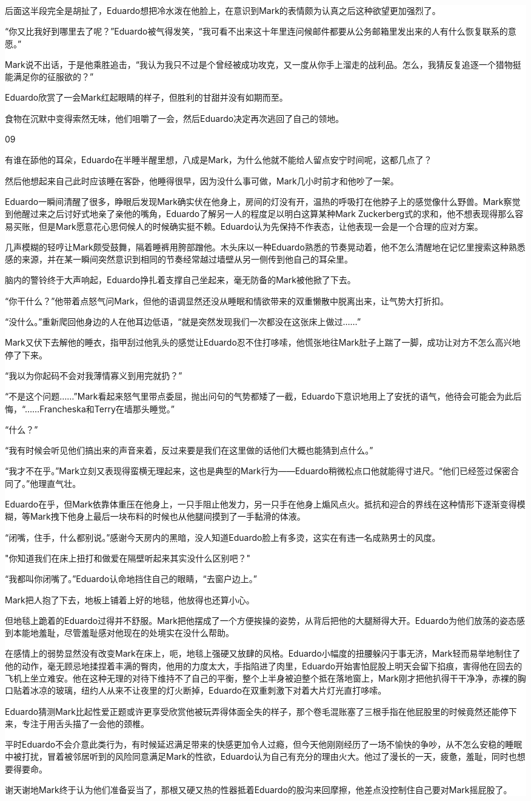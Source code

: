 后面这半段完全是胡扯了，Eduardo想把冷水泼在他脸上，在意识到Mark的表情颇为认真之后这种欲望更加强烈了。

“你又比我好到哪里去了呢？”Eduardo被气得发笑，“我可看不出来这十年里连问候邮件都要从公务邮箱里发出来的人有什么恢复联系的意愿。”

Mark说不出话，于是他乘胜追击，“我认为我只不过是个曾经被成功攻克，又一度从你手上溜走的战利品。怎么，我猜反复追逐一个猎物挺能满足你的征服欲的？”

Eduardo欣赏了一会Mark红起眼睛的样子，但胜利的甘甜并没有如期而至。

食物在沉默中变得索然无味，他们咀嚼了一会，然后Eduardo决定再次逃回了自己的领地。


09

有谁在舔他的耳朵，Eduardo在半睡半醒里想，八成是Mark，为什么他就不能给人留点安宁时间呢，这都几点了？

然后他想起来自己此时应该睡在客卧，他睡得很早，因为没什么事可做，Mark几小时前才和他吵了一架。

Eduardo一瞬间清醒了很多，睁眼后发现Mark确实伏在他身上，房间的灯没有开，温热的呼吸打在他脖子上的感觉像什么野兽。Mark察觉到他醒过来之后讨好式地亲了亲他的嘴角，Eduardo了解另一人的程度足以明白这算某种Mark Zuckerberg式的求和，他不想表现得那么容易买账，但是Mark愿意花心思伺候人的时候确实挺不赖。Eduardo认为先保持不作表态，让他表现一会是一个合理的应对方案。

几声模糊的轻哼让Mark颇受鼓舞，隔着睡裤用胯部蹭他。木头床以一种Eduardo熟悉的节奏晃动着，他不怎么清醒地在记忆里搜索这种熟悉感的来源，并在某一瞬间突然意识到相同的节奏经常越过墙壁从另一侧传到他自己的耳朵里。

脑内的警铃终于大声响起，Eduardo挣扎着支撑自己坐起来，毫无防备的Mark被他掀了下去。

“你干什么？”他带着点怒气问Mark，但他的语调显然还没从睡眠和情欲带来的双重懒散中脱离出来，让气势大打折扣。

“没什么。”重新爬回他身边的人在他耳边低语，“就是突然发现我们一次都没在这张床上做过……”

Mark又伏下去解他的睡衣，指甲刮过他乳头的感觉让Eduardo忍不住打哆嗦，他慌张地往Mark肚子上踹了一脚，成功让对方不怎么高兴地停了下来。

“我以为你起码不会对我薄情寡义到用完就扔？”

“不是这个问题……”Mark看起来怒气里带点委屈，抛出问句的气势都矮了一截，Eduardo下意识地用上了安抚的语气，他待会可能会为此后悔，“……Francheska和Terry在墙那头睡觉。”

“什么？”

“我有时候会听见他们搞出来的声音来着，反过来要是我们在这里做的话他们大概也能猜到点什么。”

“我才不在乎。”Mark立刻又表现得蛮横无理起来，这也是典型的Mark行为——Eduardo稍微松点口他就能得寸进尺。“他们已经签过保密合同了。”他理直气壮。

Eduardo在乎，但Mark依靠体重压在他身上，一只手阻止他发力，另一只手在他身上煽风点火。抵抗和迎合的界线在这种情形下逐渐变得模糊，等Mark拽下他身上最后一块布料的时候也从他腿间摸到了一手黏滑的体液。

“闭嘴，住手，什么都别说。”感谢今天房内的黑暗，没人知道Eduardo脸上有多烫，这实在有违一名成熟男士的风度。

"你知道我们在床上扭打和做爱在隔壁听起来其实没什么区别吧？"

“我都叫你闭嘴了。”Eduardo认命地挡住自己的眼睛，“去窗户边上。”

Mark把人抱了下去，地板上铺着上好的地毯，他放得也还算小心。

但地毯上跪着的Eduardo过得并不舒服。Mark把他摆成了一个方便挨操的姿势，从背后把他的大腿掰得大开。Eduardo为他们放荡的姿态感到本能地羞耻，尽管羞耻感对他现在的处境实在没什么帮助。

在感情上的弱势显然没有改变Mark在床上，呃，地毯上强硬又放肆的风格。Eduardo小幅度的扭腰躲闪于事无济，Mark轻而易举地制住了他的动作，毫无顾忌地揉捏着丰满的臀肉，他用的力度太大，手指陷进了肉里，Eduardo开始害怕屁股上明天会留下掐痕，害得他在回去的飞机上坐立难安。他在这种无理的对待下维持不了自己的平衡，整个上半身被迫整个抵在落地窗上，Mark刚才把他扒得干干净净，赤裸的胸口贴着冰凉的玻璃，纽约人从来不让夜里的灯火断掉，Eduardo在双重刺激下对着大片灯光直打哆嗦。

Eduardo猜测Mark比起性爱正题或许更享受欣赏他被玩弄得体面全失的样子，那个卷毛混账塞了三根手指在他屁股里的时候竟然还能停下来，专注于用舌头描了一会他的颈椎。

平时Eduardo不会介意此类行为，有时候延迟满足带来的快感更加令人过瘾，但今天他刚刚经历了一场不愉快的争吵，从不怎么安稳的睡眠中被打扰，冒着被邻居听到的风险同意满足Mark的性欲，Eduardo认为自己有充分的理由火大。他过了漫长的一天，疲惫，羞耻，同时也想要得要命。

谢天谢地Mark终于认为他们准备妥当了，那根又硬又热的性器抵着Eduardo的股沟来回摩擦，他差点没控制住自己要对Mark摇屁股了。
